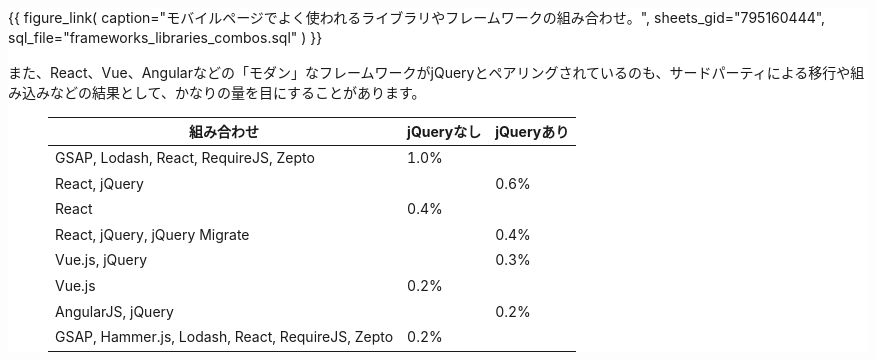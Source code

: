   </table>

  <figcaption>
    {{ figure_link(
      caption="モバイルページでよく使われるライブラリやフレームワークの組み合わせ。",
      sheets_gid="795160444",
      sql_file="frameworks_libraries_combos.sql"
    ) }}
  </figcaption>
</figure>

また、React、Vue、Angularなどの「モダン」なフレームワークがjQueryとペアリングされているのも、サードパーティによる移行や組み込みなどの結果として、かなりの量を目にすることがあります。

<figure>
  <table>
    <thead>
      <tr>
        <th scope="col">組み合わせ</th>
        <th scope="col">jQueryなし</th>
        <th scope="col">jQueryあり</th>
      </tr>
    </thead>
    <tbody>
      <tr>
        <td>GSAP, Lodash, React, RequireJS, Zepto</td>
        <td class="numeric">1.0%</td>
        <td>&nbsp;</td>
      </tr>
      <tr>
        <td>React, jQuery</td>
        <td>&nbsp;</td>
        <td class="numeric">0.6%</td>
      </tr>
      <tr>
        <td>React</td>
        <td class="numeric">0.4%</td>
        <td>&nbsp;</td>
      </tr>
      <tr>
        <td>React, jQuery, jQuery Migrate</td>
        <td>&nbsp;</td>
        <td class="numeric">0.4%</td>
      </tr>
      <tr>
        <td>Vue.js, jQuery</td>
        <td>&nbsp;</td>
        <td class="numeric">0.3%</td>
      </tr>
      <tr>
        <td>Vue.js</td>
        <td class="numeric">0.2%</td>
        <td>&nbsp;</td>
      </tr>
      <tr>
        <td>AngularJS, jQuery</td>
        <td>&nbsp;</td>
        <td class="numeric">0.2%</td>
      </tr>
      <tr>
        <td>GSAP, Hammer.js, Lodash, React, RequireJS, Zepto</td>
        <td class="numeric">0.2%</td>
        <td>&nbsp;</td>
      </tr>
    </tbody>